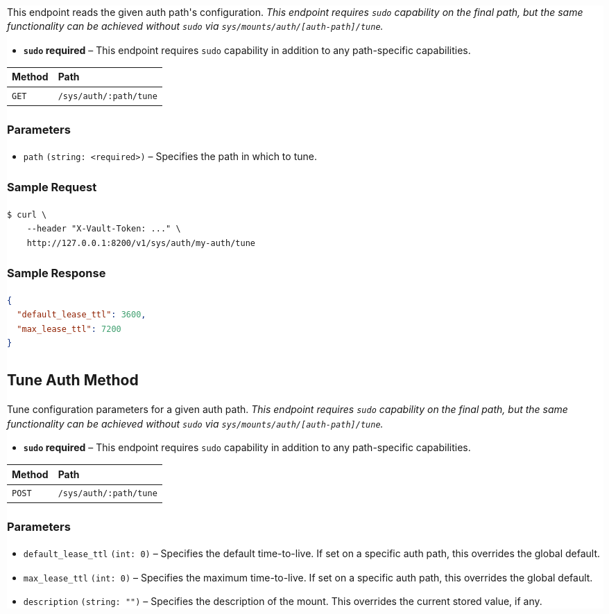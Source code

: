 This endpoint reads the given auth path's configuration. _This endpoint requires
`sudo` capability on the final path, but the same functionality can be achieved
without `sudo` via `sys/mounts/auth/[auth-path]/tune`._

- **`sudo` required** – This endpoint requires `sudo` capability in addition to
  any path-specific capabilities.

| Method   | Path                         |
| :--------------------------- | :--------------------- |
| `GET`    | `/sys/auth/:path/tune`       |

### Parameters

- `path` `(string: <required>)` – Specifies the path in which to tune.

### Sample Request

```
$ curl \
    --header "X-Vault-Token: ..." \
    http://127.0.0.1:8200/v1/sys/auth/my-auth/tune
```

### Sample Response

```json
{
  "default_lease_ttl": 3600,
  "max_lease_ttl": 7200
}
```

## Tune Auth Method

Tune configuration parameters for a given auth path. _This endpoint
requires `sudo` capability on the final path, but the same functionality
can be achieved without `sudo` via `sys/mounts/auth/[auth-path]/tune`._

- **`sudo` required** – This endpoint requires `sudo` capability in addition to
  any path-specific capabilities.

| Method   | Path                         |
| :--------------------------- | :--------------------- |
| `POST`   | `/sys/auth/:path/tune`       |

### Parameters

- `default_lease_ttl` `(int: 0)` – Specifies the default time-to-live. If set on
  a specific auth path, this overrides the global default.

- `max_lease_ttl` `(int: 0)` – Specifies the maximum time-to-live. If set on a
  specific auth path, this overrides the global default.

- `description` `(string: "")` – Specifies the description of the mount. This
  overrides the current stored value, if any.
